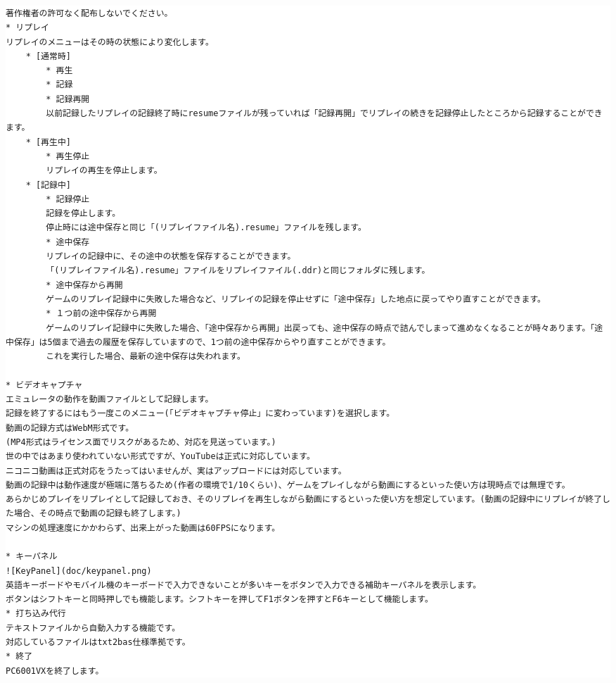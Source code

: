     著作権者の許可なく配布しないでください。
    * リプレイ  
    リプレイのメニューはその時の状態により変化します。  
        * [通常時]
            * 再生  
            * 記録  
            * 記録再開  
            以前記録したリプレイの記録終了時にresumeファイルが残っていれば「記録再開」でリプレイの続きを記録停止したところから記録することができます。
        * [再生中]
            * 再生停止  
            リプレイの再生を停止します。
        * [記録中]  
            * 記録停止  
            記録を停止します。  
            停止時には途中保存と同じ「(リプレイファイル名).resume」ファイルを残します。
            * 途中保存  
            リプレイの記録中に、その途中の状態を保存することができます。  
            「(リプレイファイル名).resume」ファイルをリプレイファイル(.ddr)と同じフォルダに残します。  
            * 途中保存から再開  
            ゲームのリプレイ記録中に失敗した場合など、リプレイの記録を停止せずに「途中保存」した地点に戻ってやり直すことができます。
            * １つ前の途中保存から再開  
            ゲームのリプレイ記録中に失敗した場合、「途中保存から再開」出戻っても、途中保存の時点で詰んでしまって進めなくなることが時々あります。「途中保存」は5個まで過去の履歴を保存していますので、1つ前の途中保存からやり直すことができます。  
            これを実行した場合、最新の途中保存は失われます。

    * ビデオキャプチャ  
    エミュレータの動作を動画ファイルとして記録します。   
    記録を終了するにはもう一度このメニュー(「ビデオキャプチャ停止」に変わっています)を選択します。   
    動画の記録方式はWebM形式です。  
    (MP4形式はライセンス面でリスクがあるため、対応を見送っています。)  
    世の中ではあまり使われていない形式ですが、YouTubeは正式に対応しています。  
    ニコニコ動画は正式対応をうたってはいませんが、実はアップロードには対応しています。  
    動画の記録中は動作速度が極端に落ちるため(作者の環境で1/10くらい)、ゲームをプレイしながら動画にするといった使い方は現時点では無理です。  
    あらかじめプレイをリプレイとして記録しておき、そのリプレイを再生しながら動画にするといった使い方を想定しています。(動画の記録中にリプレイが終了した場合、その時点で動画の記録も終了します。)  
    マシンの処理速度にかかわらず、出来上がった動画は60FPSになります。

    * キーパネル  
    ![KeyPanel](doc/keypanel.png)    
    英語キーボードやモバイル機のキーボードで入力できないことが多いキーをボタンで入力できる補助キーパネルを表示します。  
    ボタンはシフトキーと同時押しでも機能します。シフトキーを押してF1ボタンを押すとF6キーとして機能します。  
    * 打ち込み代行  
    テキストファイルから自動入力する機能です。  
    対応しているファイルはtxt2bas仕様準拠です。  
    * 終了  
    PC6001VXを終了します。